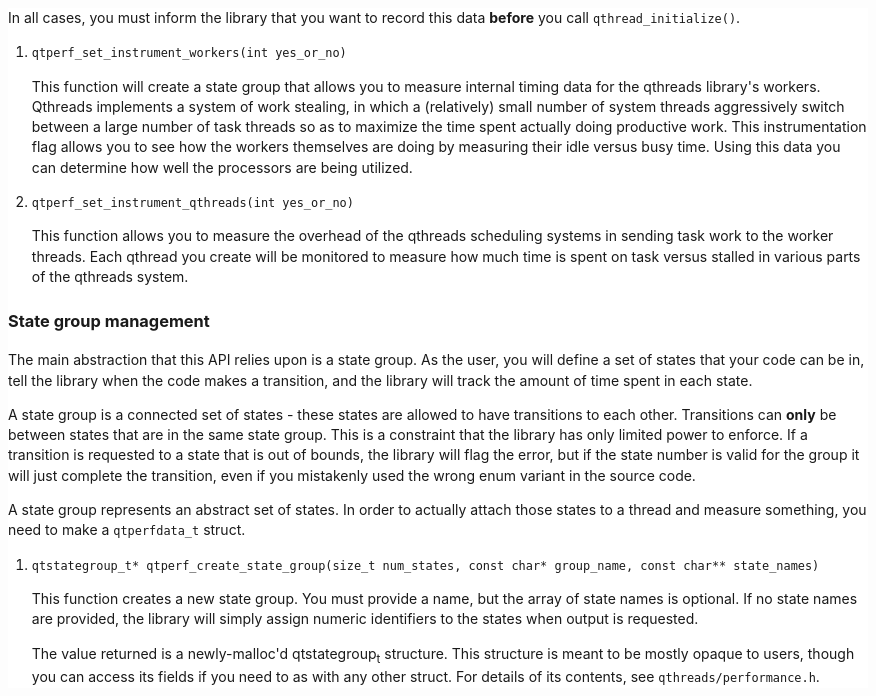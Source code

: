 In all cases, you must inform the library that you want to record
this data **before** you call `qthread_initialize()`.

1.  `qtperf_set_instrument_workers(int yes_or_no)`

    This function will create a state group that allows you to
    measure internal timing data for the qthreads library's
    workers. Qthreads implements a system of work stealing, in which
    a (relatively) small number of system threads aggressively switch
    between a large number of task threads so as to maximize the time
    spent actually doing productive work. This instrumentation flag
    allows you to see how the workers themselves are doing by
    measuring their idle versus busy time. Using this data you can
    determine how well the processors are being utilized.

2.  `qtperf_set_instrument_qthreads(int yes_or_no)`

    This function allows you to measure the overhead of the qthreads
    scheduling systems in sending task work to the worker
    threads. Each qthread you create will be monitored to measure how
    much time is spent on task versus stalled in various parts of the
    qthreads system.

### State group management

The main abstraction that this API relies upon is a state
group. As the user, you will define a set of states that your code
can be in, tell the library when the code makes a transition, and
the library will track the amount of time spent in each state.

A state group is a connected set of states - these states are
allowed to have transitions to each other. Transitions can **only**
be between states that are in the same state group. This is a
constraint that the library has only limited power to enforce. If
a transition is requested to a state that is out of bounds, the
library will flag the error, but if the state number is valid for
the group it will just complete the transition, even if you
mistakenly used the wrong enum variant in the source code. 

A state group represents an abstract set of states. In order to
actually attach those states to a thread and measure something,
you need to make a `qtperfdata_t` struct.

1.  `qtstategroup_t* qtperf_create_state_group(size_t num_states, const char* group_name, const char** state_names)`

    This function creates a new state group. You must provide a name,
    but the array of state names is optional. If no state names are
    provided, the library will simply assign numeric identifiers to
    the states when output is requested.
    
    The value returned is a newly-malloc'd qtstategroup<sub>t</sub>
    structure. This structure is meant to be mostly opaque to users,
    though you can access its fields if you need to as with any other
    struct. For details of its contents, see `qthreads/performance.h`.
